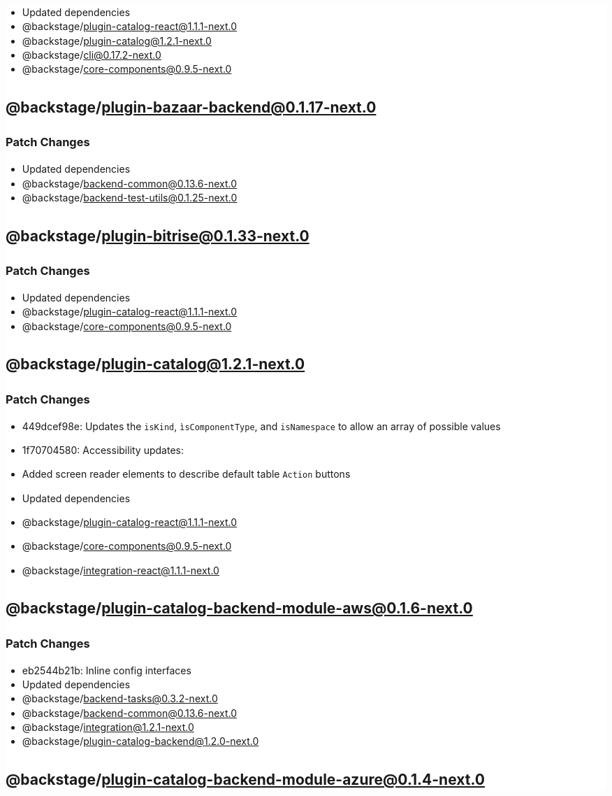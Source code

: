 - Updated dependencies
 - @backstage/plugin-catalog-react@1.1.1-next.0
 - @backstage/plugin-catalog@1.2.1-next.0
 - @backstage/cli@0.17.2-next.0
 - @backstage/core-components@0.9.5-next.0

## @backstage/plugin-bazaar-backend@0.1.17-next.0

### Patch Changes

- Updated dependencies
 - @backstage/backend-common@0.13.6-next.0
 - @backstage/backend-test-utils@0.1.25-next.0

## @backstage/plugin-bitrise@0.1.33-next.0

### Patch Changes

- Updated dependencies
 - @backstage/plugin-catalog-react@1.1.1-next.0
 - @backstage/core-components@0.9.5-next.0

## @backstage/plugin-catalog@1.2.1-next.0

### Patch Changes

- 449dcef98e: Updates the `isKind`, `ìsComponentType`, and `isNamespace` to allow an array of possible values

- 1f70704580: Accessibility updates:

 - Added screen reader elements to describe default table `Action` buttons

- Updated dependencies
 - @backstage/plugin-catalog-react@1.1.1-next.0
 - @backstage/core-components@0.9.5-next.0
 - @backstage/integration-react@1.1.1-next.0

## @backstage/plugin-catalog-backend-module-aws@0.1.6-next.0

### Patch Changes

- eb2544b21b: Inline config interfaces
- Updated dependencies
 - @backstage/backend-tasks@0.3.2-next.0
 - @backstage/backend-common@0.13.6-next.0
 - @backstage/integration@1.2.1-next.0
 - @backstage/plugin-catalog-backend@1.2.0-next.0

## @backstage/plugin-catalog-backend-module-azure@0.1.4-next.0
